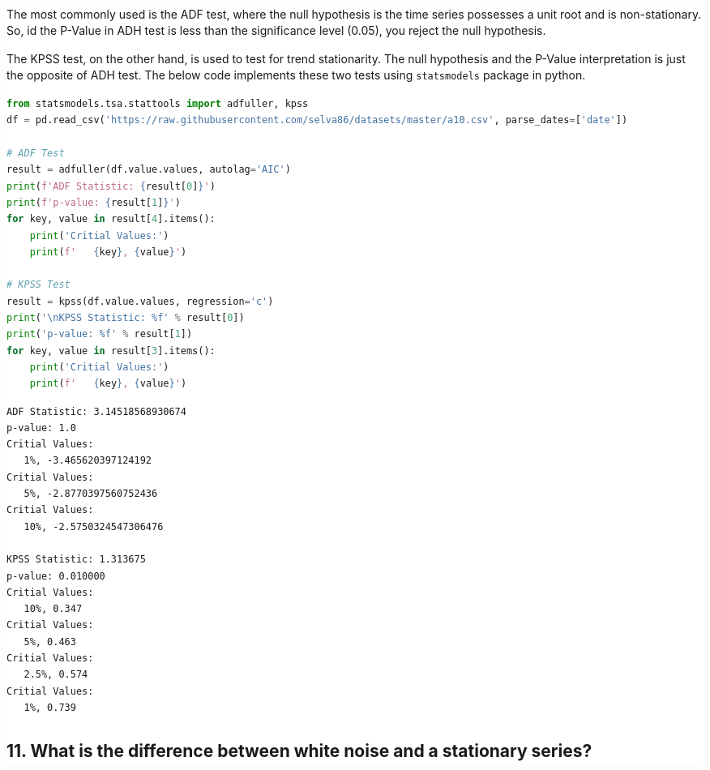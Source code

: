The most commonly used is the ADF test, where the null hypothesis is the time series possesses a unit root and is non-stationary. So, id the P-Value in ADH test is less than the significance level (0.05), you reject the null hypothesis.

The KPSS test, on the other hand, is used to test for trend stationarity. The null hypothesis and the P-Value interpretation is just the opposite of ADH test. The below code implements these two tests using  `statsmodels`  package in python.	

```python
from statsmodels.tsa.stattools import adfuller, kpss
df = pd.read_csv('https://raw.githubusercontent.com/selva86/datasets/master/a10.csv', parse_dates=['date'])

# ADF Test
result = adfuller(df.value.values, autolag='AIC')
print(f'ADF Statistic: {result[0]}')
print(f'p-value: {result[1]}')
for key, value in result[4].items():
    print('Critial Values:')
    print(f'   {key}, {value}')

# KPSS Test
result = kpss(df.value.values, regression='c')
print('\nKPSS Statistic: %f' % result[0])
print('p-value: %f' % result[1])
for key, value in result[3].items():
    print('Critial Values:')
    print(f'   {key}, {value}')

```

```
ADF Statistic: 3.14518568930674
p-value: 1.0
Critial Values:
   1%, -3.465620397124192
Critial Values:
   5%, -2.8770397560752436
Critial Values:
   10%, -2.5750324547306476

KPSS Statistic: 1.313675
p-value: 0.010000
Critial Values:
   10%, 0.347
Critial Values:
   5%, 0.463
Critial Values:
   2.5%, 0.574
Critial Values:
   1%, 0.739
```

## 11. What is the difference between white noise and a stationary series?
